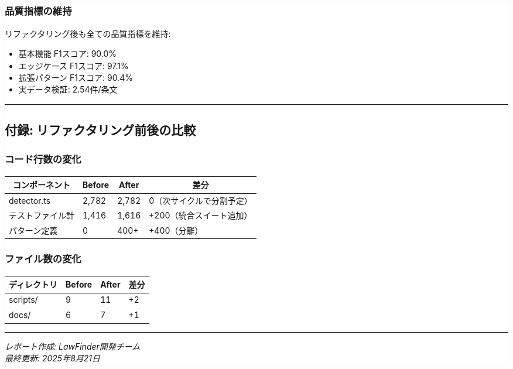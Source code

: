 ### 品質指標の維持

リファクタリング後も全ての品質指標を維持:
- 基本機能 F1スコア: 90.0%
- エッジケース F1スコア: 97.1%
- 拡張パターン F1スコア: 90.4%
- 実データ検証: 2.54件/条文

---

## 付録: リファクタリング前後の比較

### コード行数の変化

| コンポーネント | Before | After | 差分 |
|---------------|--------|-------|------|
| detector.ts | 2,782 | 2,782 | 0（次サイクルで分割予定） |
| テストファイル計 | 1,416 | 1,616 | +200（統合スイート追加） |
| パターン定義 | 0 | 400+ | +400（分離） |

### ファイル数の変化

| ディレクトリ | Before | After | 差分 |
|-------------|--------|-------|------|
| scripts/ | 9 | 11 | +2 |
| docs/ | 6 | 7 | +1 |

---

_レポート作成: LawFinder開発チーム_  
_最終更新: 2025年8月21日_